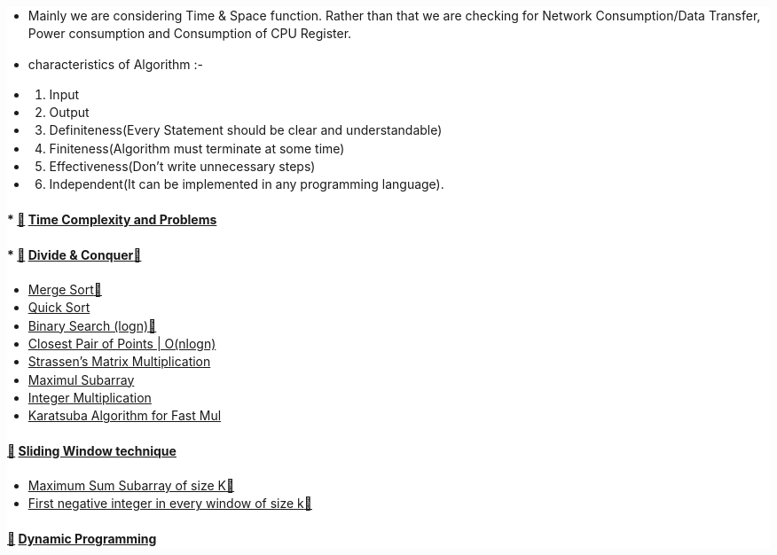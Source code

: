 *	Mainly we are considering Time & Space function. Rather than that we are checking for Network Consumption/Data Transfer, Power consumption and Consumption of CPU Register.

* characteristics of Algorithm :-
* 1.	Input 
* 2.	Output
* 3.	Definiteness(Every Statement should be clear and understandable) 
* 4.	Finiteness(Algorithm must terminate at some time)
* 5.	Effectiveness(Don’t write unnecessary steps)
* 6.	Independent(It can be implemented in any programming language).




#### * [:blue_book:](https://drive.google.com/file/d/1wqMgL_6w8nWgFCHYXQ0NA8Kjz8LLcmKu/view?usp=sharing) [Time Complexity and Problems](https://github.com/skjha1/Data-Structure-Algorithm/tree/master/src/TC/Time%20Complexity%20problems)
#### * [:blue_book:](https://drive.google.com/drive/folders/1YFkrOjBOpbVwJ7SrrVxommPce43RJBNG) [Divide & Conquer](https://drive.google.com/file/d/1Tii-skCVlL-gFGAkk5pUSbm9TwOJGsVf/view?usp=sharing)[:blue_book:](https://drive.google.com/file/d/1Tii-skCVlL-gFGAkk5pUSbm9TwOJGsVf/view?usp=sharing)
  - [Merge Sort](https://github.com/skjha1/Data-Structure-Algorithm-Programs/blob/master/src/Algorithms/Divide%20%26%20Conquer/03%20Merge%20sort.cpp)[:blue_book:](https://drive.google.com/drive/folders/1YFkrOjBOpbVwJ7SrrVxommPce43RJBNG)
  - [Quick Sort](https://github.com/skjha1/Data-Structure-Algorithm/blob/master/src/Algorithms/Divide%20%26%20Conquer/02%20Quicksort.cpp)
  - [Binary Search  (logn)](https://github.com/skjha1/Data-Structure-Algorithm/blob/master/src/Algorithms/Divide%20%26%20Conquer/01%20Binary%20Search.cpp)[:blue_book:](https://drive.google.com/file/d/14J3UY400OcnlqyIJIIox9RRSNZDEbRjT/view?usp=sharing)
  - [Closest Pair of Points | O(nlogn)](https://www.geeksforgeeks.org/closest-pair-of-points-onlogn-implementation/)
  - [Strassen’s Matrix Multiplication](#)
  - [Maximul Subarray](#)
  - [Integer Multiplication](#)
  - [Karatsuba Algorithm for Fast Mul](#)



####  [:blue_book:](https://drive.google.com/file/d/17tKaH-RDgzqQQd1CRSHxVZrVTWXNSmSV/view?usp=sharing) [Sliding Window technique]()
- [Maximum Sum Subarray of size K](https://github.com/skjha1/Aditya-verma-youtube-playlist-code/blob/main/Sliding%20Window/01%20Maximum%20Sum%20Subarray%20of%20size%20K.cpp)[:blue_book:](https://drive.google.com/file/d/1ppRCKREsg4nysKrKncm2xre7D_IDUGaT/view?usp=sharing)
- [First negative integer in every window of size k](https://github.com/skjha1/Aditya-verma-youtube-playlist-code/blob/main/Sliding%20Window/02%20First%20negative%20integer%20in%20every%20window%20of%20size%20k.cpp)[:blue_book:](https://drive.google.com/file/d/17CwCrHr3DqJQ57hozH1peyDSfwUBvFT4/view?usp=sharing)
#### [:blue_book:](https://drive.google.com/drive/folders/1pDrF9Elmm0jsq227rKklIkUFSrNeigYa) [Dynamic Programming](https://github.com/skjha1/Data-Structure-Algorithm-Programs/tree/master/src/Algorithms/Dynamic%20Programming)
